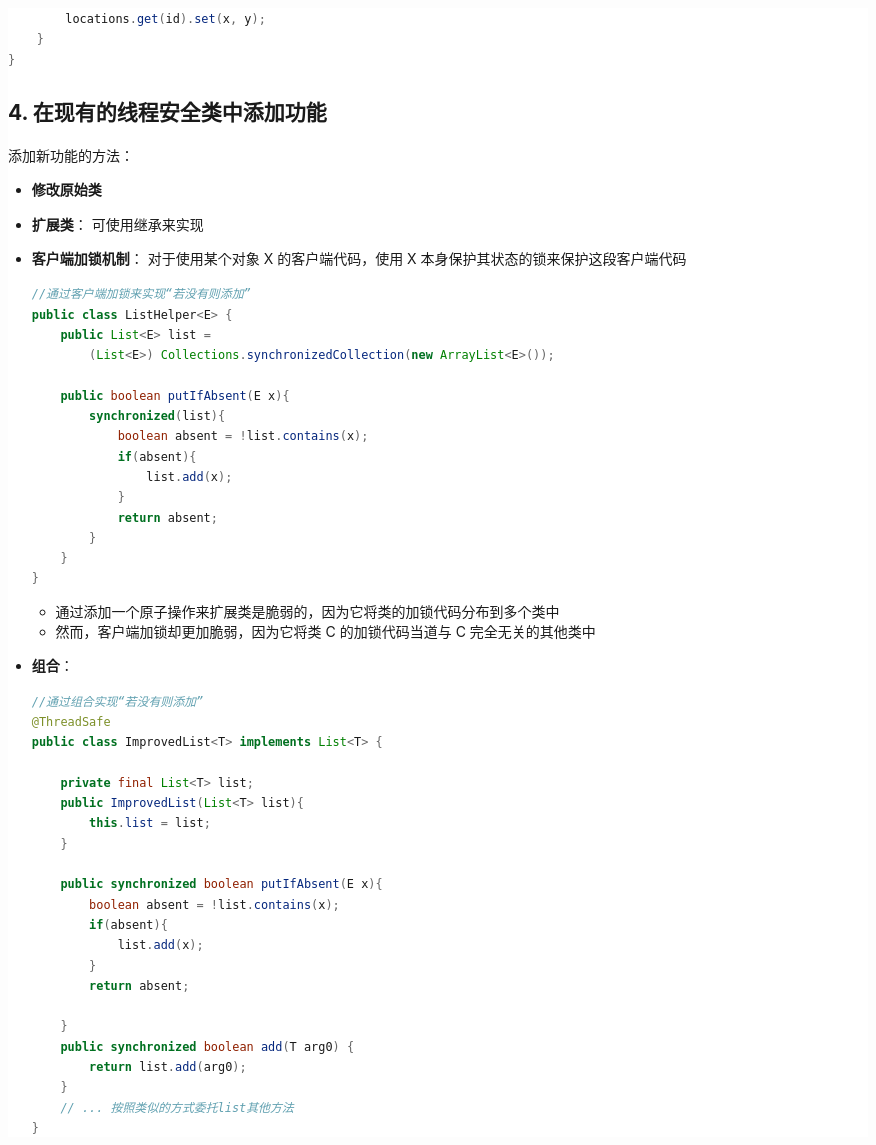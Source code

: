 ```java
        locations.get(id).set(x, y);
    }
}
```

## 4. 在现有的线程安全类中添加功能

添加新功能的方法：

- **修改原始类**
- **扩展类**： 可使用继承来实现

- **客户端加锁机制**： 对于使用某个对象 X 的客户端代码，使用 X 本身保护其状态的锁来保护这段客户端代码

  ```java
  //通过客户端加锁来实现“若没有则添加”
  public class ListHelper<E> {
      public List<E> list = 
          (List<E>) Collections.synchronizedCollection(new ArrayList<E>());
  
      public boolean putIfAbsent(E x){
          synchronized(list){
              boolean absent = !list.contains(x);
              if(absent){
                  list.add(x);
              }
              return absent;
          }
      }
  }
  ```

  - 通过添加一个原子操作来扩展类是脆弱的，因为它将类的加锁代码分布到多个类中
  - 然而，客户端加锁却更加脆弱，因为它将类 C 的加锁代码当道与 C 完全无关的其他类中

- **组合**： 

  ```java
  //通过组合实现“若没有则添加”
  @ThreadSafe
  public class ImprovedList<T> implements List<T> {
  
      private final List<T> list;
      public ImprovedList(List<T> list){
          this.list = list;
      }
  
      public synchronized boolean putIfAbsent(E x){
          boolean absent = !list.contains(x);
          if(absent){
              list.add(x);
          }
          return absent;
  
      }
      public synchronized boolean add(T arg0) {
          return list.add(arg0);
      }
      // ... 按照类似的方式委托list其他方法
  }
  ```
